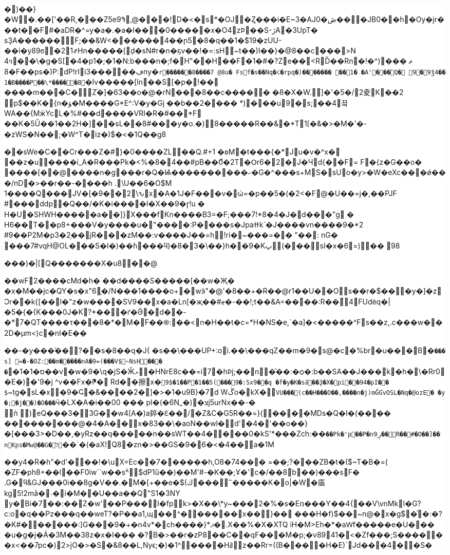�)��}�W�.��['��R,���Z5e9Ϡ,@���!D�<�s\*�OJ�Ȥ���i�E~3�AJ0�ڞ���JB0��h�Ѹ�jr���t��F#�aDR�^=y�a�.�a�I���0�����x�O4zϷ��S-ڒA�3UpT� sҘA������F;��&W<������4��ր5�8�q��1�$19�zUU-��i�y89ϭ�21҂Hn�����[ḑ�sN#r�n�ҕv��!�=:sH~t��)I��}�@8��c���֐>N
4ױ��\�ց�S[�4�p1�;�1�N:b���n�;f�H"��H� �F�1�#�?Ze��<RĎ��Rn�!�^) ��ޘ
�
8�F��ps�)P:dP!rIi3�����ڣny�`r��� ���8����7
@8u�
Fs׊f�s��Nq�☇�rpq�)�������
��1� �A'���֜Q� 9�9ǯ4��1�B����P��\*�����8`�I v�����[ln��S[�p�!�� ����m���C�Z֜�]�63��o�@�rN���8��c����� �8�X�W.]�'�5�/2夌K��2 p$��K�{n�ؤ�M����G\*E^:V�y�Gj
��b��2����
\*)���u9�s;��4끜WA��{MӝYcL�%#��d����VRI�R�#��\*F
��K�5Ű��1��2H�]��sL��8#���y�o.�)8�����R��&�\*T1[�&�>�M�'�-�zWS�N��;�W^T�iz�)$�<�1Q��g8
 
 ��sWe�C��Cr���Z�#}�0����ZL��Q.#+1
�ʚM�t���{�\*Ju�v�^x� ��z�u����i\_A�R���Pk�<%�8�4��#pB��ޯ0�2T�Օr6�2�J�Чd{��F=
F�{z�G��o�
����[��@����n�g���r�Q�Ѩ����������ހ�G�^���s+MS�sUo�y>�W�eXc���ǿ���/nD�>��r��-����h .\U��6�O$M 1����Q���JV�[�9��2\ԅx�A�1J�F���v�ώ=�p��5�(�2<�F@�U��=j�,��PJF #���ddp�Q��/�K�i����l�X��9�ɼ!u
�
Н�U�SHWH�����a��]}X���fKn����B3=�F;���7!\*8�4�J�d���"g �
H6��T��p8+���V�y����u�"����:P����s�Jpaߚk`�J����vn� ���9�\*2 #9��P2M�p3�2֣��jR ���zM��:v����J��=h!ri�~���=�� "��:
nG�
���7#vqH@OL���S�I�)��ɦ���ϥ)�8�3�\��}h��9�Kڀ(���sI�x�6=)�� 98
 
 ���)�|[Q�������X�u8��@
 
 ��wF2����cMd�h� ��d����S�����[��w�Җ� �x�M��jc�QY�s�x"6 ֪�/N���1����o+�wӭ"�@'�8��+�R��@r1��U��Os��r�$���y�]�zϽr��k{[��l�"z�w����SV9��x�a�Ln[�җ��#ޓ�-��!;t��&A=����:R��4FUdèq�|�5�{�{K���0J�K?\*���ґ�Ӛ�d��-�\*7�QT���� τ���8�\*�M�F��֍:��<n�H� �t�c=\*H�NS�e,`�a]�<�����^Fs��z,.c���w��2D �µm<)c�nI�E��
 
 ��-�y���֕��?��s�8��q�J{
�s��\���UP+:oi.��\���qZ��m�9�s@�c�%br�u���B�`���s] =�-�OZ:��m�� ���nA�9=(���V$~NsH����`� 1�ס�1��v�w�9�\q�jS�Ӂލ�HNrE8c��=i7�hϷj;��n�֘ ��:�ѻ�:b��SA��J���k �h�\�Rr0�E�)�'9�j ^v��Fx�⁋� Rd��擦x�`9$�1��P�1��5(���9�:Sx9��q �f�y�K�sߥ��Ҙ�X�pi� �94�pI��$`~tg�sL�x�9 �Ҁ�&����2�]�>�1�u9B}� 7d
Wڴo�kX�`VU���(c��H���O��,����n�j)mĞƓvOSL�Nq�@ozE�
�y�;�j ��)�O���`ӵ�LX�A�i��00
��� pI�(�6N\_�)�צj5urNx��-�\
ǹ )eQ���3�3G��w4[A�)a錊�Ԑ��/�Z&C�G5R��=}(΁����MDs�Q�I�(���� ���������@�4�A�\ � x�83��\�aoN��wl�d'�4�'��o��}�[���3>� D��,�yRz��qް�����n��sWT��4����0�kS'\*���Zch:��`��Pk�'p��P�nؠ9��R ��#�O��]��
nKps�Mw@��G�ל`��`�(�aX!Q8�zn�>��GS�9�6�<�4��a�1M
 
 ��y4�R�h"�d'���!�\uX=Ec��7������h ,O8�74��� =�� ;?���ZB�t�($~T�B�=(
�ZF�ph8+��l��F0iw``w��sۚ^$dP1ű��) ��M'#-�K��;Ұ�'c�/��8␰b��)���s׊F� .G�ϥ&GJ���0i��8g�V��.�M�[+��e�$(ڬ�� �՟�����K�o|�W�㢎kg5!2mǎ�˴�i�M��U��a��Q"S1�3NY y�Bi�7��:��Z�w'��P���I�fpk>�X��\*y~���2�%�s�Eռ���Ƴ��4{��V\vnMkI�G?c:o�q��Pz���q��weT?�P��a1,ɰ��^ ������x��}��⛃ ���H�f)$��~n@�x�g$�ͨ�:�?�K#���� ��:]G���9�+�n4v\*�ch����}\*ޕ�.X��%�X�XTQ iH�M>Eh �\*�aԜf�����e�U��� �u�g�j�Á�3M��38 z�x�I���
�?B�>��r �zP8��C��qF���M�p;�v8941�<�Zf� ��;S����� �x<��7pc�)2>jO�>�S�&8��L,Nyϵ;�)�1^ ����Hߥ z��Rr=((B����H�E)`Jd���4��S�
 